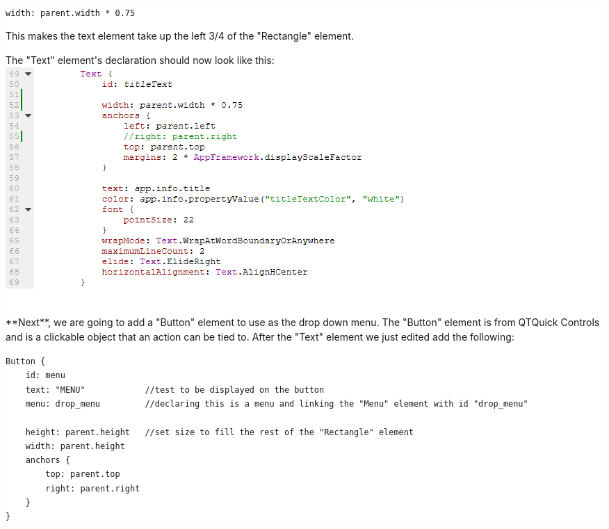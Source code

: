 	width: parent.width * 0.75

This makes the text element take up the left 3/4 of the "Rectangle" element.

The "Text" element's declaration should now look like this:  
![image:tiletext element done](screenshots/title_text.png)

<br>
**Next**, we are going to add a "Button" element to use as the drop down menu.  
The "Button" element is from QTQuick Controls and is a clickable object that an action can be tied to.  
After the "Text" element we just edited add the following:

	Button {
	    id: menu
	    text: "MENU"			//test to be displayed on the button
	    menu: drop_menu			//declaring this is a menu and linking the "Menu" element with id "drop_menu"
	
	    height: parent.height	//set size to fill the rest of the "Rectangle" element
	    width: parent.height
	    anchors {
	        top: parent.top
	        right: parent.right
	    }
	}

